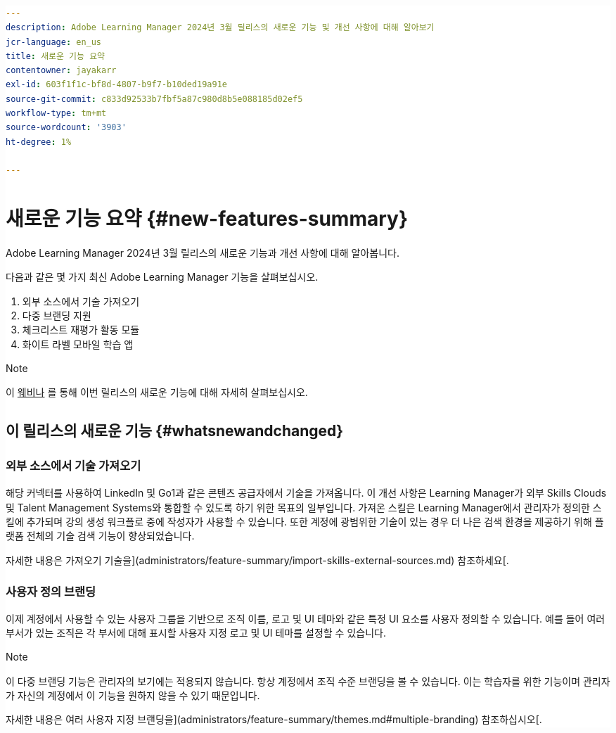 ```yaml
---
description: Adobe Learning Manager 2024년 3월 릴리스의 새로운 기능 및 개선 사항에 대해 알아보기
jcr-language: en_us
title: 새로운 기능 요약
contentowner: jayakarr
exl-id: 603f1f1c-bf8d-4807-b9f7-b10ded19a91e
source-git-commit: c833d92533b7fbf5a87c980d8b5e088185d02ef5
workflow-type: tm+mt
source-wordcount: '3903'
ht-degree: 1%

---
```


# 새로운 기능 요약 {#new-features-summary}

Adobe Learning Manager 2024년 3월 릴리스의 새로운 기능과 개선 사항에 대해 알아봅니다.

다음과 같은 몇 가지 최신 Adobe Learning Manager 기능을 살펴보십시오.

1. 외부 소스에서 기술 가져오기
1. 다중 브랜딩 지원
1. 체크리스트 재평가 활동 모듈
1. 화이트 라벨 모바일 학습 앱

>[!NOTE]
>
>이 [웨비나](https://learningmanager.adobe.com/app/learner?accountId=98632#/course/9212121) 를 통해 이번 릴리스의 새로운 기능에 대해 자세히 살펴보십시오.


## 이 릴리스의 새로운 기능 {#whatsnewandchanged}

### 외부 소스에서 기술 가져오기

해당 커넥터를 사용하여 LinkedIn 및 Go1과 같은 콘텐츠 공급자에서 기술을 가져옵니다. 이 개선 사항은 Learning Manager가 외부 Skills Clouds 및 Talent Management Systems와 통합할 수 있도록 하기 위한 목표의 일부입니다. 가져온 스킬은 Learning Manager에서 관리자가 정의한 스킬에 추가되며 강의 생성 워크플로 중에 작성자가 사용할 수 있습니다. 또한 계정에 광범위한 기술이 있는 경우 더 나은 검색 환경을 제공하기 위해 플랫폼 전체의 기술 검색 기능이 향상되었습니다.

자세한 내용은 가져오기 기술을](administrators/feature-summary/import-skills-external-sources.md) 참조하세요[.

### 사용자 정의 브랜딩

이제 계정에서 사용할 수 있는 사용자 그룹을 기반으로 조직 이름, 로고 및 UI 테마와 같은 특정 UI 요소를 사용자 정의할 수 있습니다. 예를 들어 여러 부서가 있는 조직은 각 부서에 대해 표시할 사용자 지정 로고 및 UI 테마를 설정할 수 있습니다.

>[!NOTE]
>
>이 다중 브랜딩 기능은 관리자의 보기에는 적용되지 않습니다. 항상 계정에서 조직 수준 브랜딩을 볼 수 있습니다. 이는 학습자를 위한 기능이며 관리자가 자신의 계정에서 이 기능을 원하지 않을 수 있기 때문입니다.

자세한 내용은 여러 사용자 지정 브랜딩을](administrators/feature-summary/themes.md#multiple-branding) 참조하십시오[.
